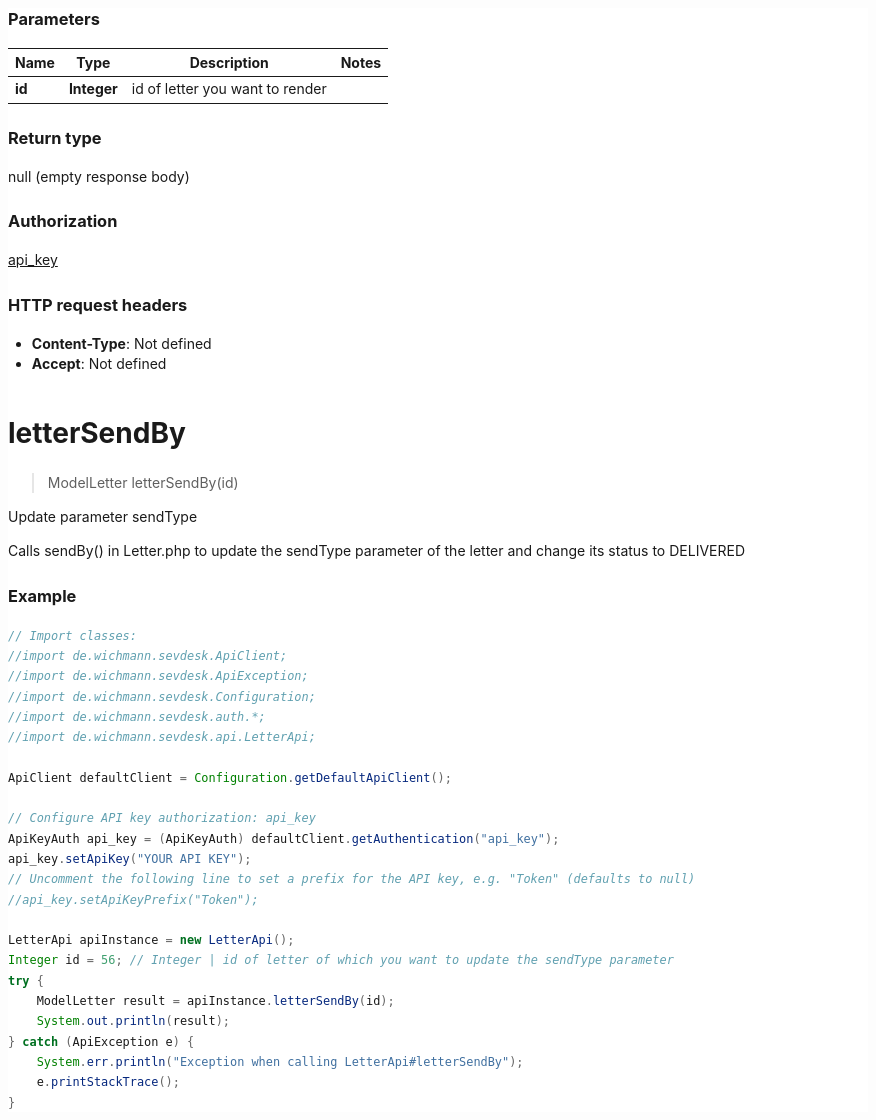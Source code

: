 ### Parameters

Name | Type | Description  | Notes
------------- | ------------- | ------------- | -------------
 **id** | **Integer**| id of letter you want to render |

### Return type

null (empty response body)

### Authorization

[api_key](../README.md#api_key)

### HTTP request headers

 - **Content-Type**: Not defined
 - **Accept**: Not defined

<a name="letterSendBy"></a>
# **letterSendBy**
> ModelLetter letterSendBy(id)

Update parameter sendType

Calls sendBy() in Letter.php to update the sendType parameter of the letter and change its status to DELIVERED

### Example
```java
// Import classes:
//import de.wichmann.sevdesk.ApiClient;
//import de.wichmann.sevdesk.ApiException;
//import de.wichmann.sevdesk.Configuration;
//import de.wichmann.sevdesk.auth.*;
//import de.wichmann.sevdesk.api.LetterApi;

ApiClient defaultClient = Configuration.getDefaultApiClient();

// Configure API key authorization: api_key
ApiKeyAuth api_key = (ApiKeyAuth) defaultClient.getAuthentication("api_key");
api_key.setApiKey("YOUR API KEY");
// Uncomment the following line to set a prefix for the API key, e.g. "Token" (defaults to null)
//api_key.setApiKeyPrefix("Token");

LetterApi apiInstance = new LetterApi();
Integer id = 56; // Integer | id of letter of which you want to update the sendType parameter
try {
    ModelLetter result = apiInstance.letterSendBy(id);
    System.out.println(result);
} catch (ApiException e) {
    System.err.println("Exception when calling LetterApi#letterSendBy");
    e.printStackTrace();
}
```
